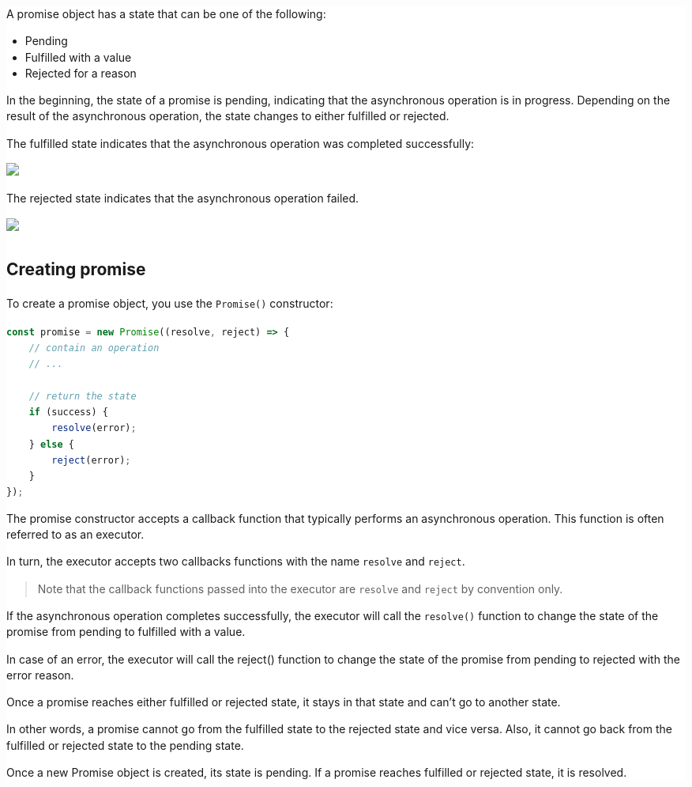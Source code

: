 A promise object has a state that can be one of the following:

- Pending
- Fulfilled with a value
- Rejected for a reason

In the beginning, the state of a promise is pending, indicating that the asynchronous operation is in progress. Depending on the result of the asynchronous operation, the state changes to either fulfilled or rejected.

The fulfilled state indicates that the asynchronous operation was completed successfully:

<img src="https://www.javascripttutorial.net/wp-content/uploads/2022/02/JavaScript-Promise-Fulfilled.svg">

The rejected state indicates that the asynchronous operation failed.

<img src="https://www.javascripttutorial.net/wp-content/uploads/2022/02/JavaScript-Promise-Rejected.svg">

## Creating promise

To create a promise object, you use the `Promise()` constructor:

```js
const promise = new Promise((resolve, reject) => {
    // contain an operation
    // ...

    // return the state
    if (success) {
        resolve(error);
    } else {
        reject(error);
    }
});
```

The promise constructor accepts a callback function that typically performs an asynchronous operation. This function is often referred to as an executor.

In turn, the executor accepts two callbacks functions with the name `resolve` and `reject`.

> Note that the callback functions passed into the executor are `resolve` and `reject` by convention only.

If the asynchronous operation completes successfully, the executor will call the `resolve()` function to change the state of the promise from pending to fulfilled with a value.

In case of an error, the executor will call the reject() function to change the state of the promise from pending to rejected with the error reason.

Once a promise reaches either fulfilled or rejected state, it stays in that state and can’t go to another state.

In other words, a promise cannot go from the fulfilled state to the rejected state and vice versa. Also, it cannot go back from the fulfilled or rejected state to the pending state.

Once a new Promise object is created, its state is pending. If a promise reaches fulfilled or rejected state, it is resolved.
